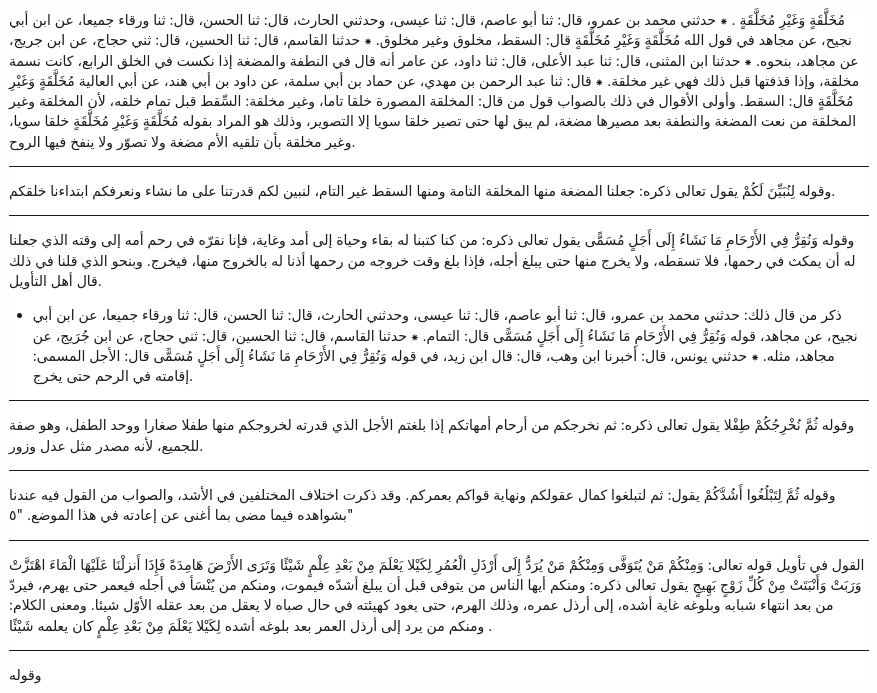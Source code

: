 مُخَلَّقَةٍ وَغَيْرِ مُخَلَّقَةٍ
.
⁕ حدثني محمد بن عمرو، قال: ثنا أبو عاصم، قال: ثنا عيسى، وحدثني الحارث، قال: ثنا الحسن، قال: ثنا ورقاء جميعا، عن ابن أبي نجيح، عن مجاهد في قول الله
مُخَلَّقَةٍ وَغَيْرِ مُخَلَّقَةٍ
قال: السقط، مخلوق وغير مخلوق.
⁕ حدثنا القاسم، قال: ثنا الحسين، قال: ثني حجاج، عن ابن جريج، عن مجاهد، بنحوه.
⁕ حدثنا ابن المثنى، قال: ثنا عبد الأعلى، قال: ثنا داود، عن عامر أنه قال في النطفة والمضغة إذا نكست في الخلق الرابع، كانت نسمة مخلقة، وإذا قذفتها قبل ذلك فهي غير مخلقة.
⁕ قال: ثنا عبد الرحمن بن مهدي، عن حماد بن أبي سلمة، عن داود بن أبي هند، عن أبي العالية
مُخَلَّقَةٍ وَغَيْرِ مُخَلَّقَةٍ
قال: السقط.
وأولى الأقوال في ذلك بالصواب قول من قال: المخلقة المصورة خلقا تاما، وغير مخلقة: السِّقط قبل تمام خلقه، لأن المخلقة وغير المخلقة من نعت المضغة والنطفة بعد مصيرها مضغة، لم يبق لها حتى تصير خلقا سويا إلا التصوير، وذلك هو المراد بقوله
مُخَلَّقَةٍ وَغَيْرِ مُخَلَّقَةٍ
خلقا سويا، وغير مخلقة بأن تلقيه الأم مضغة ولا تصوّر ولا ينفخ فيها الروح.
* * *
وقوله
لِنُبَيِّنَ لَكُمْ
يقول تعالى ذكره: جعلنا المضغة منها المخلقة التامة ومنها السقط غير التام، لنبين لكم قدرتنا على ما نشاء ونعرفكم ابتداءنا خلقكم.
* * *
وقوله
وَنُقِرُّ فِي الأَرْحَامِ مَا نَشَاءُ إِلَى أَجَلٍ مُسَمًّى
يقول تعالى ذكره: من كنا كتبنا له بقاء وحياة إلى أمد وغاية، فإنا نقرّه في رحم أمه إلى وقته الذي جعلنا له أن يمكث في رحمها، فلا تسقطه، ولا يخرج منها حتى يبلغ أجله، فإذا بلغ وقت خروجه من رحمها أذنا له بالخروج منها، فيخرج.
وبنحو الذي قلنا في ذلك قال أهل التأويل.
* ذكر من قال ذلك: حدثني محمد بن عمرو، قال: ثنا أبو عاصم، قال: ثنا عيسى، وحدثني الحارث، قال: ثنا الحسن، قال: ثنا ورقاء جميعا، عن ابن أبي نجيح، عن مجاهد، قوله
وَنُقِرُّ فِي الأَرْحَامِ مَا نَشَاءُ إِلَى أَجَلٍ مُسَمًّى
قال: التمام.
⁕ حدثنا القاسم، قال: ثنا الحسين، قال: ثني حجاج، عن ابن جُرَيج، عن مجاهد، مثله.
⁕ حدثني يونس، قال: أخبرنا ابن وهب، قال: قال ابن زيد، في قوله
وَنُقِرُّ فِي الأَرْحَامِ مَا نَشَاءُ إِلَى أَجَلٍ مُسَمًّى
قال: الأجل المسمى: إقامته في الرحم حتى يخرج.
* * *
وقوله
ثُمَّ نُخْرِجُكُمْ طِفْلا
يقول تعالى ذكره: ثم نخرجكم من أرحام أمهاتكم إذا بلغتم الأجل الذي قدرته لخروجكم منها طفلا صغارا ووحد الطفل، وهو صفة للجميع، لأنه مصدر مثل عدل وزور.
* * *
وقوله
ثُمَّ لِتَبْلُغُوا أَشُدَّكُمْ
يقول: ثم لتبلغوا كمال عقولكم ونهاية قواكم بعمركم.
وقد ذكرت اختلاف المختلفين في الأشد، والصواب من القول فيه عندنا بشواهده فيما مضى بما أغنى عن إعادته في هذا الموضع.
"٥"
* * *
القول في تأويل قوله تعالى:
وَمِنْكُمْ مَنْ يُتَوَفَّى وَمِنْكُمْ مَنْ يُرَدُّ إِلَى أَرْذَلِ الْعُمُرِ لِكَيْلا يَعْلَمَ مِنْ بَعْدِ عِلْمٍ شَيْئًا وَتَرَى الأَرْضَ هَامِدَةً فَإِذَا أَنزلْنَا عَلَيْهَا الْمَاءَ اهْتَزَّتْ وَرَبَتْ وَأَنْبَتَتْ مِنْ كُلِّ زَوْجٍ بَهِيجٍ
يقول تعالى ذكره: ومنكم أيها الناس من يتوفى قبل أن يبلغ أشدّه فيموت، ومنكم من يُنْسَأ في أجله فيعمر حتى يهرم، فيردّ من بعد انتهاء شبابه وبلوغه غاية أشده، إلى أرذل عمره، وذلك الهرم، حتى يعود كهيئته في حال صباه لا يعقل من بعد عقله الأوّل شيئا.
ومعنى الكلام: ومنكم من يرد إلى أرذل العمر بعد بلوغه أشده
لِكَيْلا يَعْلَمَ مِنْ بَعْدِ عِلْمٍ
كان يعلمه
شَيْئًا
.
* * *
وقوله